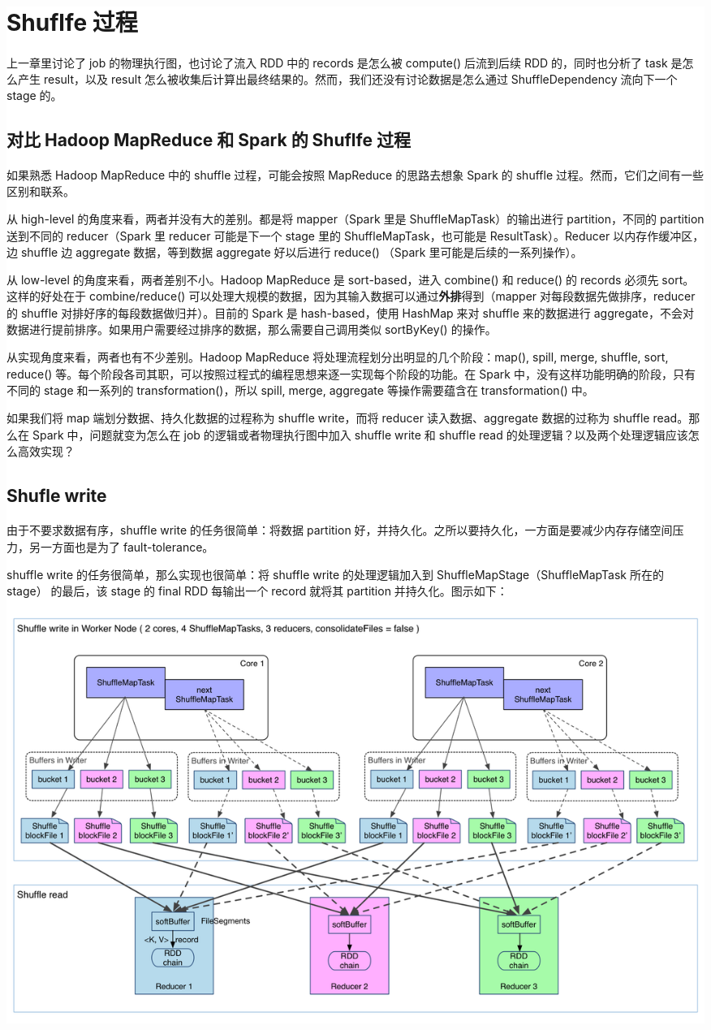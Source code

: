 # Shuflfe 过程

上一章里讨论了 job 的物理执行图，也讨论了流入 RDD 中的 records 是怎么被 compute() 后流到后续 RDD 的，同时也分析了 task 是怎么产生 result，以及 result 怎么被收集后计算出最终结果的。然而，我们还没有讨论数据是怎么通过 ShuffleDependency 流向下一个 stage 的。

## 对比 Hadoop MapReduce 和 Spark 的 Shuflfe 过程
如果熟悉 Hadoop MapReduce 中的 shuffle 过程，可能会按照 MapReduce 的思路去想象 Spark 的 shuffle 过程。然而，它们之间有一些区别和联系。

从 high-level 的角度来看，两者并没有大的差别。都是将 mapper（Spark 里是 ShuffleMapTask）的输出进行 partition，不同的 partition 送到不同的  reducer（Spark 里 reducer 可能是下一个 stage 里的 ShuffleMapTask，也可能是 ResultTask）。Reducer 以内存作缓冲区，边 shuffle 边 aggregate 数据，等到数据 aggregate 好以后进行 reduce() （Spark 里可能是后续的一系列操作）。

从 low-level  的角度来看，两者差别不小。Hadoop MapReduce 是 sort-based，进入 combine() 和 reduce() 的 records 必须先 sort。这样的好处在于 combine/reduce() 可以处理大规模的数据，因为其输入数据可以通过**外排**得到（mapper 对每段数据先做排序，reducer 的 shuffle 对排好序的每段数据做归并）。目前的 Spark 是 hash-based，使用 HashMap 来对 shuffle 来的数据进行 aggregate，不会对数据进行提前排序。如果用户需要经过排序的数据，那么需要自己调用类似 sortByKey() 的操作。

从实现角度来看，两者也有不少差别。Hadoop MapReduce 将处理流程划分出明显的几个阶段：map(), spill, merge, shuffle, sort, reduce() 等。每个阶段各司其职，可以按照过程式的编程思想来逐一实现每个阶段的功能。在 Spark 中，没有这样功能明确的阶段，只有不同的 stage 和一系列的 transformation()，所以 spill, merge, aggregate 等操作需要蕴含在 transformation() 中。

如果我们将 map 端划分数据、持久化数据的过程称为 shuffle write，而将 reducer 读入数据、aggregate 数据的过称为 shuffle read。那么在 Spark 中，问题就变为怎么在 job 的逻辑或者物理执行图中加入 shuffle write 和 shuffle read 的处理逻辑？以及两个处理逻辑应该怎么高效实现？

## Shufle write

由于不要求数据有序，shuffle write 的任务很简单：将数据 partition 好，并持久化。之所以要持久化，一方面是要减少内存存储空间压力，另一方面也是为了 fault-tolerance。

shuffle write 的任务很简单，那么实现也很简单：将 shuffle write 的处理逻辑加入到 ShuffleMapStage（ShuffleMapTask 所在的 stage） 的最后，该 stage 的 final RDD 每输出一个 record 就将其 partition 并持久化。图示如下：

![shuffle-write-no-consolidation](PNGfigures/shuffle-write-no-consolidation.png)
